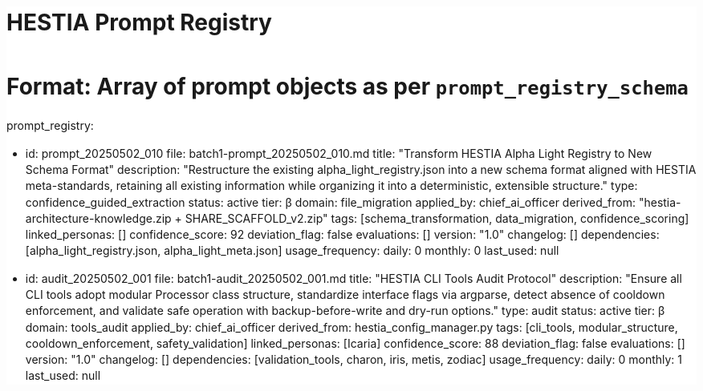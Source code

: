 # HESTIA Prompt Registry

# Format: Array of prompt objects as per `prompt_registry_schema`

prompt_registry:
  - id: prompt_20250502_010
    file: batch1-prompt_20250502_010.md
    title: "Transform HESTIA Alpha Light Registry to New Schema Format"
    description: "Restructure the existing alpha_light_registry.json into a new schema format aligned with HESTIA meta-standards, retaining all existing information while organizing it into a deterministic, extensible structure."
    type: confidence_guided_extraction
    status: active
    tier: β
    domain: file_migration
    applied_by: chief_ai_officer
    derived_from: "hestia-architecture-knowledge.zip + SHARE_SCAFFOLD_v2.zip"
    tags: [schema_transformation, data_migration, confidence_scoring]
    linked_personas: []
    confidence_score: 92
    deviation_flag: false
    evaluations: []
    version: "1.0"
    changelog: []
    dependencies: [alpha_light_registry.json, alpha_light_meta.json]
    usage_frequency:
      daily: 0
      monthly: 0
      last_used: null

  - id: audit_20250502_001
    file: batch1-audit_20250502_001.md
    title: "HESTIA CLI Tools Audit Protocol"
    description: "Ensure all CLI tools adopt modular Processor class structure, standardize interface flags via argparse, detect absence of cooldown enforcement, and validate safe operation with backup-before-write and dry-run options."
    type: audit
    status: active
    tier: β
    domain: tools_audit
    applied_by: chief_ai_officer
    derived_from: hestia_config_manager.py
    tags: [cli_tools, modular_structure, cooldown_enforcement, safety_validation]
    linked_personas: [Icaria]
    confidence_score: 88
    deviation_flag: false
    evaluations: []
    version: "1.0"
    changelog: []
    dependencies: [validation_tools, charon, iris, metis, zodiac]
    usage_frequency:
      daily: 0
      monthly: 1
      last_used: null
